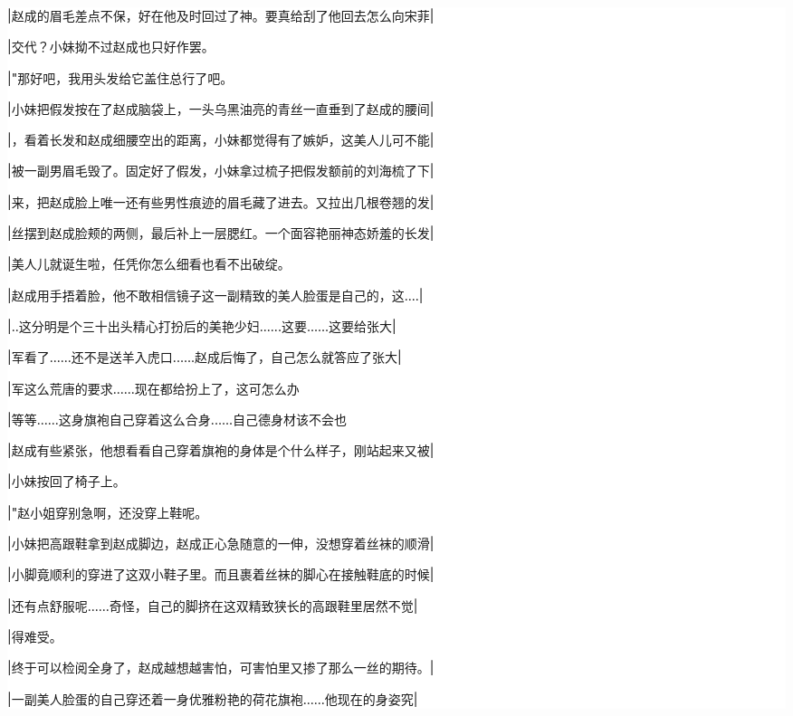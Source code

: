 |赵成的眉毛差点不保，好在他及时回过了神。要真给刮了他回去怎么向宋菲|

|交代？小妹拗不过赵成也只好作罢。

|"那好吧，我用头发给它盖住总行了吧。

|小妹把假发按在了赵成脑袋上，一头乌黑油亮的青丝一直垂到了赵成的腰间|

|，看着长发和赵成细腰空出的距离，小妹都觉得有了嫉妒，这美人儿可不能|

|被一副男眉毛毁了。固定好了假发，小妹拿过梳子把假发额前的刘海梳了下|

|来，把赵成脸上唯一还有些男性痕迹的眉毛藏了进去。又拉出几根卷翘的发|

|丝摆到赵成脸颊的两侧，最后补上一层腮红。一个面容艳丽神态娇羞的长发|

|美人儿就诞生啦，任凭你怎么细看也看不出破绽。

|赵成用手捂着脸，他不敢相信镜子这一副精致的美人脸蛋是自己的，这....|

|..这分明是个三十出头精心打扮后的美艳少妇......这要......这要给张大|

|军看了......还不是送羊入虎口......赵成后悔了，自己怎么就答应了张大|

|军这么荒唐的要求......现在都给扮上了，这可怎么办

|等等......这身旗袍自己穿着这么合身......自己德身材该不会也

|赵成有些紧张，他想看看自己穿着旗袍的身体是个什么样子，刚站起来又被|

|小妹按回了椅子上。

|"赵小姐穿别急啊，还没穿上鞋呢。

|小妹把高跟鞋拿到赵成脚边，赵成正心急随意的一伸，没想穿着丝袜的顺滑|

|小脚竟顺利的穿进了这双小鞋子里。而且裹着丝袜的脚心在接触鞋底的时候|

|还有点舒服呢......奇怪，自己的脚挤在这双精致狭长的高跟鞋里居然不觉|

|得难受。

|终于可以检阅全身了，赵成越想越害怕，可害怕里又掺了那么一丝的期待。|

|一副美人脸蛋的自己穿还着一身优雅粉艳的荷花旗袍......他现在的身姿究|
